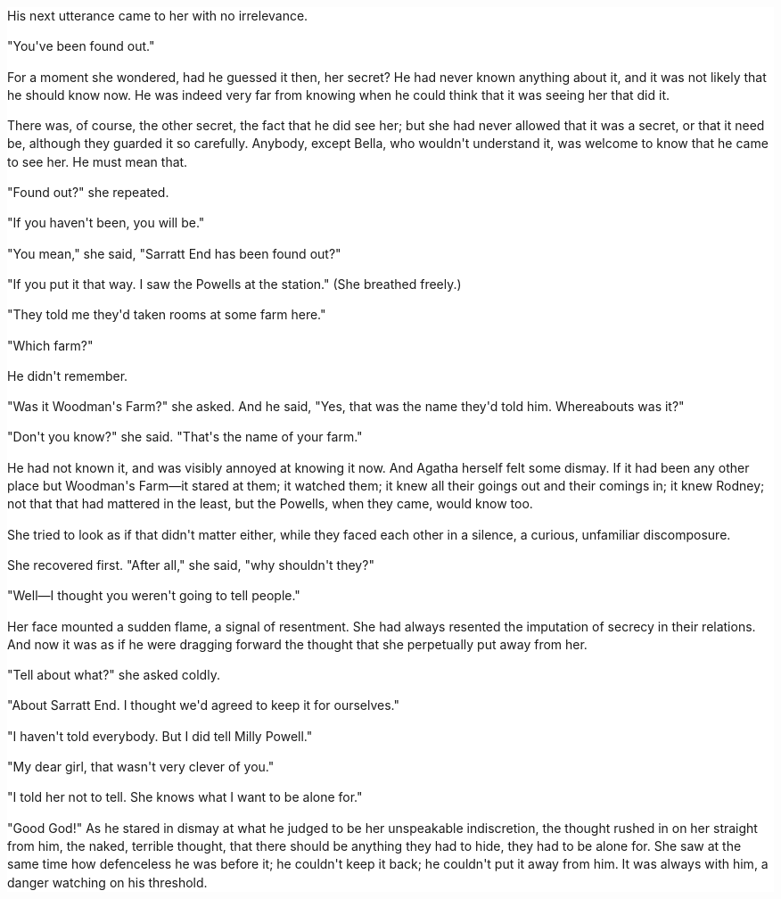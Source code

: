 His next utterance came to her with no irrelevance.

"You've been found out."

For a moment she wondered, had he guessed it then, her secret? He had never known anything about it, and it was not likely that he should know now. He was indeed very far from knowing when he could think that it was seeing her that did it.

There was, of course, the other secret, the fact that he did see her; but she had never allowed that it was a secret, or that it need be, although they guarded it so carefully. Anybody, except Bella, who wouldn't understand it, was welcome to know that he came to see her. He must mean that.

"Found out?" she repeated.

"If you haven't been, you will be."

"You mean," she said, "Sarratt End has been found out?"

"If you put it that way. I saw the Powells at the station." (She breathed freely.)

"They told me they'd taken rooms at some farm here."

"Which farm?"

He didn't remember.

"Was it Woodman's Farm?" she asked. And he said, "Yes, that was the name they'd told him. Whereabouts was it?"

"Don't you know?" she said. "That's the name of your farm."

He had not known it, and was visibly annoyed at knowing it now. And Agatha herself felt some dismay. If it had been any other place but Woodman's Farm—it stared at them; it watched them; it knew all their goings out and their comings in; it knew Rodney; not that that had mattered in the least, but the Powells, when they came, would know too.

She tried to look as if that didn't matter either, while they faced each other in a silence, a curious, unfamiliar discomposure.

She recovered first. "After all," she said, "why shouldn't they?"

"Well—I thought you weren't going to tell people."

Her face mounted a sudden flame, a signal of resentment. She had always resented the imputation of secrecy in their relations. And now it was as if he were dragging forward the thought that she perpetually put away from her.

"Tell about what?" she asked coldly.

"About Sarratt End. I thought we'd agreed to keep it for ourselves."

"I haven't told everybody. But I did tell Milly Powell."

"My dear girl, that wasn't very clever of you."

"I told her not to tell. She knows what I want to be alone for."

"Good God!" As he stared in dismay at what he judged to be her unspeakable indiscretion, the thought rushed in on her straight from him, the naked, terrible thought, that there should be anything they had to hide, they had to be alone for. She saw at the same time how defenceless he was before it; he couldn't keep it back; he couldn't put it away from him. It was always with him, a danger watching on his threshold.
